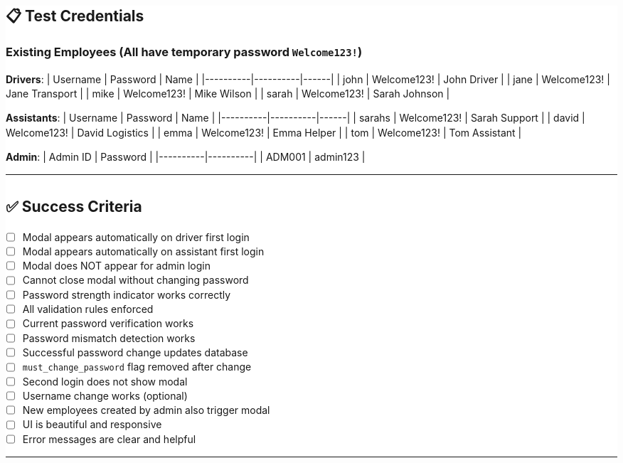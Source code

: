 
## 📋 Test Credentials

### Existing Employees (All have temporary password `Welcome123!`)

**Drivers**:
| Username | Password | Name |
|----------|----------|------|
| john | Welcome123! | John Driver |
| jane | Welcome123! | Jane Transport |
| mike | Welcome123! | Mike Wilson |
| sarah | Welcome123! | Sarah Johnson |

**Assistants**:
| Username | Password | Name |
|----------|----------|------|
| sarahs | Welcome123! | Sarah Support |
| david | Welcome123! | David Logistics |
| emma | Welcome123! | Emma Helper |
| tom | Welcome123! | Tom Assistant |

**Admin**:
| Admin ID | Password |
|----------|----------|
| ADM001 | admin123 |

---

## ✅ Success Criteria

- [ ] Modal appears automatically on driver first login
- [ ] Modal appears automatically on assistant first login
- [ ] Modal does NOT appear for admin login
- [ ] Cannot close modal without changing password
- [ ] Password strength indicator works correctly
- [ ] All validation rules enforced
- [ ] Current password verification works
- [ ] Password mismatch detection works
- [ ] Successful password change updates database
- [ ] `must_change_password` flag removed after change
- [ ] Second login does not show modal
- [ ] Username change works (optional)
- [ ] New employees created by admin also trigger modal
- [ ] UI is beautiful and responsive
- [ ] Error messages are clear and helpful

---